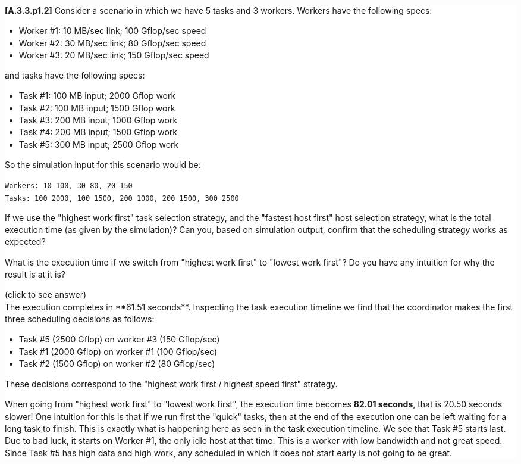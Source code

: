 <p></p>


**[A.3.3.p1.2]** Consider a scenario in which we have 5 tasks and 3 workers. 
Workers have the following specs:

  - Worker #1: 10 MB/sec link; 100  Gflop/sec speed 
  - Worker #2: 30 MB/sec link; 80  Gflop/sec speed 
  - Worker #3: 20 MB/sec link; 150  Gflop/sec speed 

and tasks have the following specs:

 - Task #1: 100 MB input; 2000 Gflop work
 - Task #2: 100 MB input; 1500 Gflop work
 - Task #3: 200 MB input; 1000 Gflop work
 - Task #4: 200 MB input; 1500 Gflop work
 - Task #5: 300 MB input; 2500 Gflop work

So the simulation input for this scenario would be:
```
Workers: 10 100, 30 80, 20 150
Tasks: 100 2000, 100 1500, 200 1000, 200 1500, 300 2500
```

If we use the "highest work first" task selection strategy, and the "fastest host first" host
selection strategy, what is the total execution time (as given by the simulation)? 
Can you, based on simulation output, confirm that the scheduling strategy works as expected?

What is the execution time if we switch from "highest work first" to "lowest work first"? Do you have
any intuition for why the result is at it is?


<div class="ui accordion fluid">
   <div class="title">
     <i class="dropdown icon"></i>
     (click to see answer)
   </div>
   <div markdown="1" class="ui segment content answer-frame">
The execution completes in **61.51  seconds**. Inspecting the task execution timeline
we find that the coordinator makes the first three scheduling decisions as follows:

  - Task #5 (2500 Gflop) on worker #3 (150 Gflop/sec)
  - Task #1 (2000 Gflop) on worker #1 (100 Gflop/sec)
  - Task #2 (1500 Gflop) on worker #2 (80 Gflop/sec)
  
These decisions correspond to the "highest work first / highest speed first" strategy. 

When going from "highest work first" to "lowest work first", the execution time becomes **82.01 seconds**, 
that is 20.50 seconds slower!  One intuition for this is that if we run first the "quick" tasks, then at the
end of the execution one can be left waiting for a long task to finish.  This is exactly what is happening here
as seen in the task execution timeline. We see that Task #5 starts last. Due to bad luck, it starts on Worker #1,
the only idle host at that time. This is a worker with low bandwidth and not great speed.  Since Task #5 has
high data and high work, any scheduled in which it does not start early is not going to be great.
            